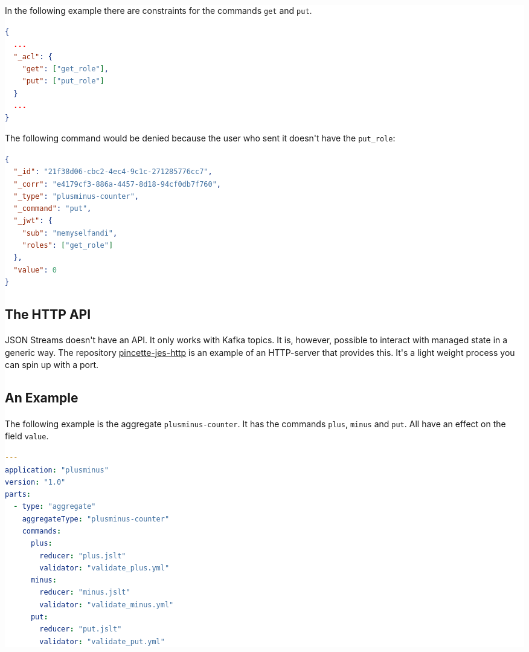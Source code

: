 In the following example there are constraints for the commands `get` and `put`.

```json
{
  ...
  "_acl": {
    "get": ["get_role"],
    "put": ["put_role"]    
  }
  ...  
}
```

The following command would be denied because the user who sent it doesn't have the `put_role`:

```json
{
  "_id": "21f38d06-cbc2-4ec4-9c1c-271285776cc7",
  "_corr": "e4179cf3-886a-4457-8d18-94cf0db7f760",
  "_type": "plusminus-counter",  
  "_command": "put",
  "_jwt": {
    "sub": "memyselfandi",
    "roles": ["get_role"]    
  },
  "value": 0  
}
```

## The HTTP API

JSON Streams doesn't have an API. It only works with Kafka topics. It is, however, possible to interact with managed state in a generic way. The repository [pincette-jes-http](https://github.com/json-event-sourcing/pincette-jes-http) is an example of an HTTP-server that provides this. It's a light weight process you can spin up with a port.


## An Example

The following example is the aggregate `plusminus-counter`. It has the commands `plus`, `minus` and `put`. All have an effect on the field `value`.

```yaml
---
application: "plusminus"
version: "1.0"
parts:
  - type: "aggregate"
    aggregateType: "plusminus-counter"
    commands:
      plus:
        reducer: "plus.jslt"
        validator: "validate_plus.yml"
      minus:
        reducer: "minus.jslt"
        validator: "validate_minus.yml"
      put:
        reducer: "put.jslt"
        validator: "validate_put.yml"
```      
